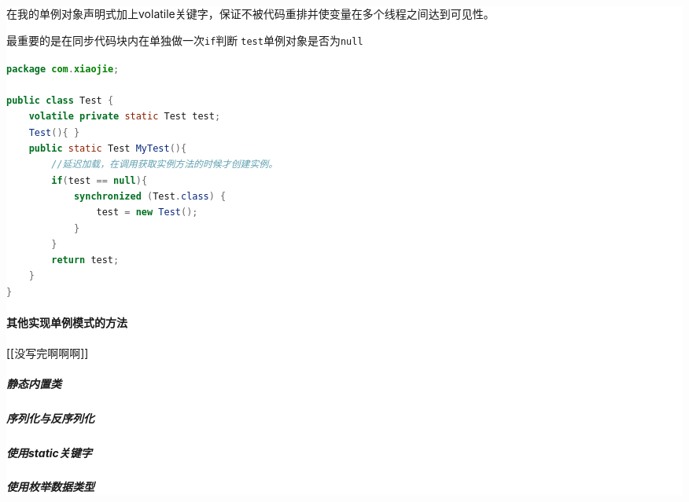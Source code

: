   在我的单例对象声明式加上volatile关键字，保证不被代码重排并使变量在多个线程之间达到可见性。

  最重要的是在同步代码块内在单独做一次`if`判断 `test`单例对象是否为`null`

  ```java
  package com.xiaojie;
  
  public class Test {
      volatile private static Test test;
      Test(){ }
      public static Test MyTest(){
          //延迟加载，在调用获取实例方法的时候才创建实例。
          if(test == null){
              synchronized (Test.class) {
                  test = new Test();
              }
          }
          return test;
      }
  }
  ```

#### 其他实现单例模式的方法
[[没写完啊啊啊]]

##### 静态内置类



##### 序列化与反序列化



##### 使用static关键字



##### 使用枚举数据类型



